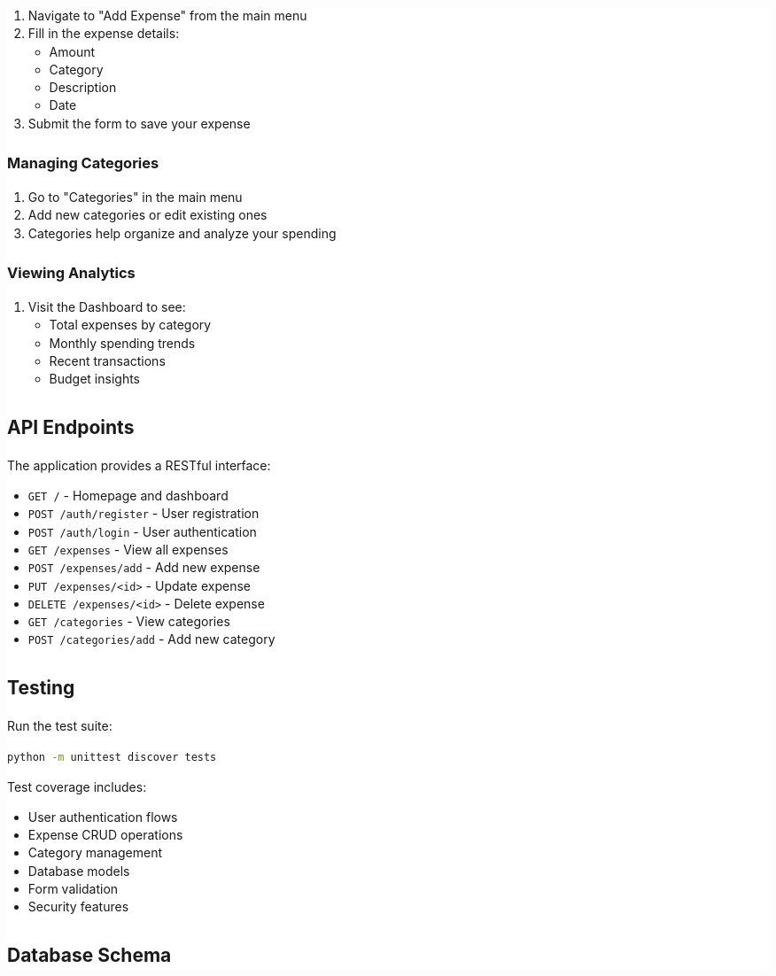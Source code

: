 1. Navigate to "Add Expense" from the main menu
2. Fill in the expense details:
   - Amount
   - Category
   - Description
   - Date
3. Submit the form to save your expense

### Managing Categories

1. Go to "Categories" in the main menu
2. Add new categories or edit existing ones
3. Categories help organize and analyze your spending

### Viewing Analytics

1. Visit the Dashboard to see:
   - Total expenses by category
   - Monthly spending trends
   - Recent transactions
   - Budget insights

## API Endpoints

The application provides a RESTful interface:

- `GET /` - Homepage and dashboard
- `POST /auth/register` - User registration
- `POST /auth/login` - User authentication
- `GET /expenses` - View all expenses
- `POST /expenses/add` - Add new expense
- `PUT /expenses/<id>` - Update expense
- `DELETE /expenses/<id>` - Delete expense
- `GET /categories` - View categories
- `POST /categories/add` - Add new category

## Testing

Run the test suite:

```bash
python -m unittest discover tests
```

Test coverage includes:
- User authentication flows
- Expense CRUD operations
- Category management
- Database models
- Form validation
- Security features

## Database Schema
